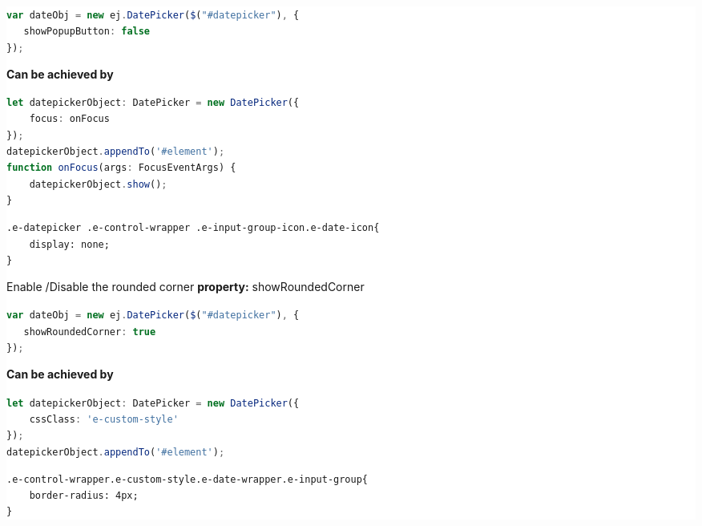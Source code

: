 ```ts
var dateObj = new ej.DatePicker($("#datepicker"), {
   showPopupButton: false
});
```

</td>
<td>
<b>Can be achieved by</b>

```ts
let datepickerObject: DatePicker = new DatePicker({
    focus: onFocus
});
datepickerObject.appendTo('#element');
function onFocus(args: FocusEventArgs) {
    datepickerObject.show();
}
```

```
.e-datepicker .e-control-wrapper .e-input-group-icon.e-date-icon{
    display: none;
}
```

</td>
</tr>
<tr>
<td>
Enable /Disable the rounded corner
</td>
<td>
<b>property:</b> showRoundedCorner

```ts
var dateObj = new ej.DatePicker($("#datepicker"), {
   showRoundedCorner: true
});
```

</td>
<td>
<b>Can be achieved by</b>

```ts
let datepickerObject: DatePicker = new DatePicker({
    cssClass: 'e-custom-style'
});
datepickerObject.appendTo('#element');
```

```
.e-control-wrapper.e-custom-style.e-date-wrapper.e-input-group{
    border-radius: 4px;
}
```
